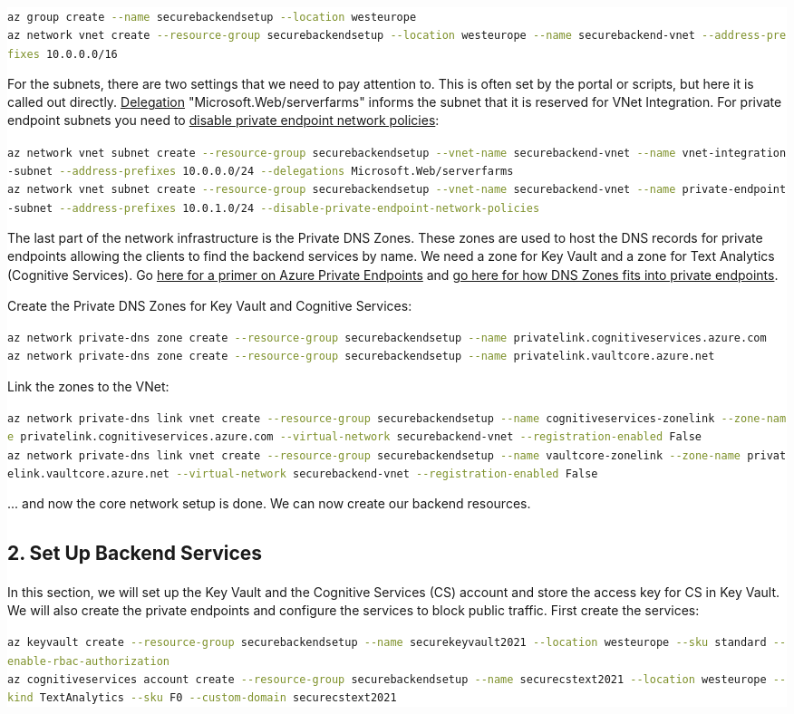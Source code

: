 ```bash
az group create --name securebackendsetup --location westeurope
az network vnet create --resource-group securebackendsetup --location westeurope --name securebackend-vnet --address-prefixes 10.0.0.0/16
```

For the subnets, there are two settings that we need to pay attention to. This is often set by the portal or scripts, but here it is called out directly. [Delegation](https://docs.microsoft.com/azure/virtual-network/subnet-delegation-overview) "Microsoft.Web/serverfarms" informs the subnet that it is reserved for VNet Integration. For private endpoint subnets you need to [disable private endpoint network policies](https://docs.microsoft.com/azure/private-link/disable-private-endpoint-network-policy):

```bash
az network vnet subnet create --resource-group securebackendsetup --vnet-name securebackend-vnet --name vnet-integration-subnet --address-prefixes 10.0.0.0/24 --delegations Microsoft.Web/serverfarms
az network vnet subnet create --resource-group securebackendsetup --vnet-name securebackend-vnet --name private-endpoint-subnet --address-prefixes 10.0.1.0/24 --disable-private-endpoint-network-policies
```

The last part of the network infrastructure is the Private DNS Zones. These zones are used to host the DNS records for private endpoints allowing the clients to find the backend services by name. We need a zone for Key Vault and a zone for Text Analytics (Cognitive Services). Go [here for a primer on Azure Private Endpoints](https://docs.microsoft.com/azure/private-link/private-endpoint-overview) and [go here for how DNS Zones fits into private endpoints](https://docs.microsoft.com/azure/private-link/private-endpoint-dns).

Create the Private DNS Zones for Key Vault and Cognitive Services:

```bash
az network private-dns zone create --resource-group securebackendsetup --name privatelink.cognitiveservices.azure.com
az network private-dns zone create --resource-group securebackendsetup --name privatelink.vaultcore.azure.net
```

Link the zones to the VNet:

```bash
az network private-dns link vnet create --resource-group securebackendsetup --name cognitiveservices-zonelink --zone-name privatelink.cognitiveservices.azure.com --virtual-network securebackend-vnet --registration-enabled False
az network private-dns link vnet create --resource-group securebackendsetup --name vaultcore-zonelink --zone-name privatelink.vaultcore.azure.net --virtual-network securebackend-vnet --registration-enabled False
```

... and now the core network setup is done. We can now create our backend resources.

## 2. Set Up Backend Services

In this section, we will set up the Key Vault and the Cognitive Services (CS) account and store the access key for CS in Key Vault. We will also create the private endpoints and configure the services to block public traffic. First create the services:

```bash
az keyvault create --resource-group securebackendsetup --name securekeyvault2021 --location westeurope --sku standard --enable-rbac-authorization
az cognitiveservices account create --resource-group securebackendsetup --name securecstext2021 --location westeurope --kind TextAnalytics --sku F0 --custom-domain securecstext2021
```
